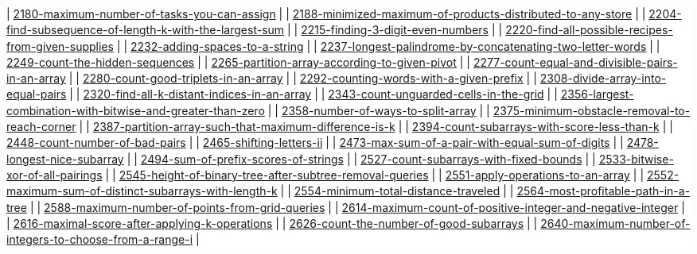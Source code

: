 | [2180-maximum-number-of-tasks-you-can-assign](https://github.com/Pritam723/ProblemSolving/tree/master/2180-maximum-number-of-tasks-you-can-assign) |
| [2188-minimized-maximum-of-products-distributed-to-any-store](https://github.com/Pritam723/ProblemSolving/tree/master/2188-minimized-maximum-of-products-distributed-to-any-store) |
| [2204-find-subsequence-of-length-k-with-the-largest-sum](https://github.com/Pritam723/ProblemSolving/tree/master/2204-find-subsequence-of-length-k-with-the-largest-sum) |
| [2215-finding-3-digit-even-numbers](https://github.com/Pritam723/ProblemSolving/tree/master/2215-finding-3-digit-even-numbers) |
| [2220-find-all-possible-recipes-from-given-supplies](https://github.com/Pritam723/ProblemSolving/tree/master/2220-find-all-possible-recipes-from-given-supplies) |
| [2232-adding-spaces-to-a-string](https://github.com/Pritam723/ProblemSolving/tree/master/2232-adding-spaces-to-a-string) |
| [2237-longest-palindrome-by-concatenating-two-letter-words](https://github.com/Pritam723/ProblemSolving/tree/master/2237-longest-palindrome-by-concatenating-two-letter-words) |
| [2249-count-the-hidden-sequences](https://github.com/Pritam723/ProblemSolving/tree/master/2249-count-the-hidden-sequences) |
| [2265-partition-array-according-to-given-pivot](https://github.com/Pritam723/ProblemSolving/tree/master/2265-partition-array-according-to-given-pivot) |
| [2277-count-equal-and-divisible-pairs-in-an-array](https://github.com/Pritam723/ProblemSolving/tree/master/2277-count-equal-and-divisible-pairs-in-an-array) |
| [2280-count-good-triplets-in-an-array](https://github.com/Pritam723/ProblemSolving/tree/master/2280-count-good-triplets-in-an-array) |
| [2292-counting-words-with-a-given-prefix](https://github.com/Pritam723/ProblemSolving/tree/master/2292-counting-words-with-a-given-prefix) |
| [2308-divide-array-into-equal-pairs](https://github.com/Pritam723/ProblemSolving/tree/master/2308-divide-array-into-equal-pairs) |
| [2320-find-all-k-distant-indices-in-an-array](https://github.com/Pritam723/ProblemSolving/tree/master/2320-find-all-k-distant-indices-in-an-array) |
| [2343-count-unguarded-cells-in-the-grid](https://github.com/Pritam723/ProblemSolving/tree/master/2343-count-unguarded-cells-in-the-grid) |
| [2356-largest-combination-with-bitwise-and-greater-than-zero](https://github.com/Pritam723/ProblemSolving/tree/master/2356-largest-combination-with-bitwise-and-greater-than-zero) |
| [2358-number-of-ways-to-split-array](https://github.com/Pritam723/ProblemSolving/tree/master/2358-number-of-ways-to-split-array) |
| [2375-minimum-obstacle-removal-to-reach-corner](https://github.com/Pritam723/ProblemSolving/tree/master/2375-minimum-obstacle-removal-to-reach-corner) |
| [2387-partition-array-such-that-maximum-difference-is-k](https://github.com/Pritam723/ProblemSolving/tree/master/2387-partition-array-such-that-maximum-difference-is-k) |
| [2394-count-subarrays-with-score-less-than-k](https://github.com/Pritam723/ProblemSolving/tree/master/2394-count-subarrays-with-score-less-than-k) |
| [2448-count-number-of-bad-pairs](https://github.com/Pritam723/ProblemSolving/tree/master/2448-count-number-of-bad-pairs) |
| [2465-shifting-letters-ii](https://github.com/Pritam723/ProblemSolving/tree/master/2465-shifting-letters-ii) |
| [2473-max-sum-of-a-pair-with-equal-sum-of-digits](https://github.com/Pritam723/ProblemSolving/tree/master/2473-max-sum-of-a-pair-with-equal-sum-of-digits) |
| [2478-longest-nice-subarray](https://github.com/Pritam723/ProblemSolving/tree/master/2478-longest-nice-subarray) |
| [2494-sum-of-prefix-scores-of-strings](https://github.com/Pritam723/ProblemSolving/tree/master/2494-sum-of-prefix-scores-of-strings) |
| [2527-count-subarrays-with-fixed-bounds](https://github.com/Pritam723/ProblemSolving/tree/master/2527-count-subarrays-with-fixed-bounds) |
| [2533-bitwise-xor-of-all-pairings](https://github.com/Pritam723/ProblemSolving/tree/master/2533-bitwise-xor-of-all-pairings) |
| [2545-height-of-binary-tree-after-subtree-removal-queries](https://github.com/Pritam723/ProblemSolving/tree/master/2545-height-of-binary-tree-after-subtree-removal-queries) |
| [2551-apply-operations-to-an-array](https://github.com/Pritam723/ProblemSolving/tree/master/2551-apply-operations-to-an-array) |
| [2552-maximum-sum-of-distinct-subarrays-with-length-k](https://github.com/Pritam723/ProblemSolving/tree/master/2552-maximum-sum-of-distinct-subarrays-with-length-k) |
| [2554-minimum-total-distance-traveled](https://github.com/Pritam723/ProblemSolving/tree/master/2554-minimum-total-distance-traveled) |
| [2564-most-profitable-path-in-a-tree](https://github.com/Pritam723/ProblemSolving/tree/master/2564-most-profitable-path-in-a-tree) |
| [2588-maximum-number-of-points-from-grid-queries](https://github.com/Pritam723/ProblemSolving/tree/master/2588-maximum-number-of-points-from-grid-queries) |
| [2614-maximum-count-of-positive-integer-and-negative-integer](https://github.com/Pritam723/ProblemSolving/tree/master/2614-maximum-count-of-positive-integer-and-negative-integer) |
| [2616-maximal-score-after-applying-k-operations](https://github.com/Pritam723/ProblemSolving/tree/master/2616-maximal-score-after-applying-k-operations) |
| [2626-count-the-number-of-good-subarrays](https://github.com/Pritam723/ProblemSolving/tree/master/2626-count-the-number-of-good-subarrays) |
| [2640-maximum-number-of-integers-to-choose-from-a-range-i](https://github.com/Pritam723/ProblemSolving/tree/master/2640-maximum-number-of-integers-to-choose-from-a-range-i) |